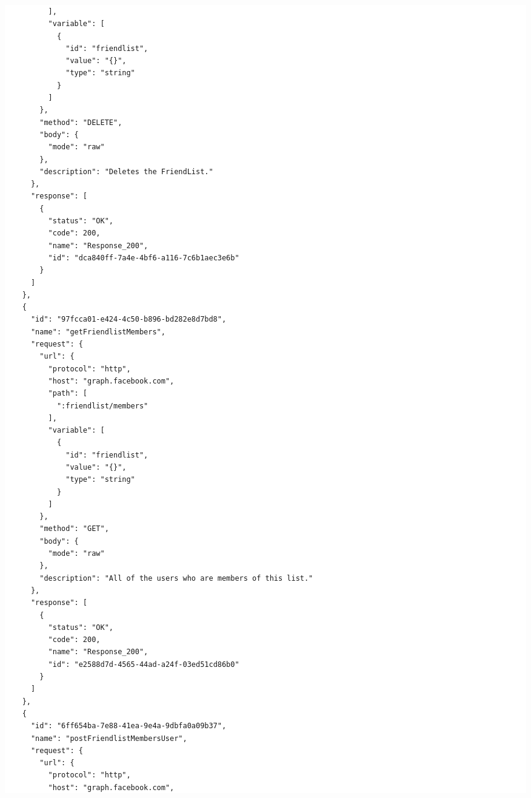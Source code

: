               ],
              "variable": [
                {
                  "id": "friendlist",
                  "value": "{}",
                  "type": "string"
                }
              ]
            },
            "method": "DELETE",
            "body": {
              "mode": "raw"
            },
            "description": "Deletes the FriendList."
          },
          "response": [
            {
              "status": "OK",
              "code": 200,
              "name": "Response_200",
              "id": "dca840ff-7a4e-4bf6-a116-7c6b1aec3e6b"
            }
          ]
        },
        {
          "id": "97fcca01-e424-4c50-b896-bd282e8d7bd8",
          "name": "getFriendlistMembers",
          "request": {
            "url": {
              "protocol": "http",
              "host": "graph.facebook.com",
              "path": [
                ":friendlist/members"
              ],
              "variable": [
                {
                  "id": "friendlist",
                  "value": "{}",
                  "type": "string"
                }
              ]
            },
            "method": "GET",
            "body": {
              "mode": "raw"
            },
            "description": "All of the users who are members of this list."
          },
          "response": [
            {
              "status": "OK",
              "code": 200,
              "name": "Response_200",
              "id": "e2588d7d-4565-44ad-a24f-03ed51cd86b0"
            }
          ]
        },
        {
          "id": "6ff654ba-7e88-41ea-9e4a-9dbfa0a09b37",
          "name": "postFriendlistMembersUser",
          "request": {
            "url": {
              "protocol": "http",
              "host": "graph.facebook.com",